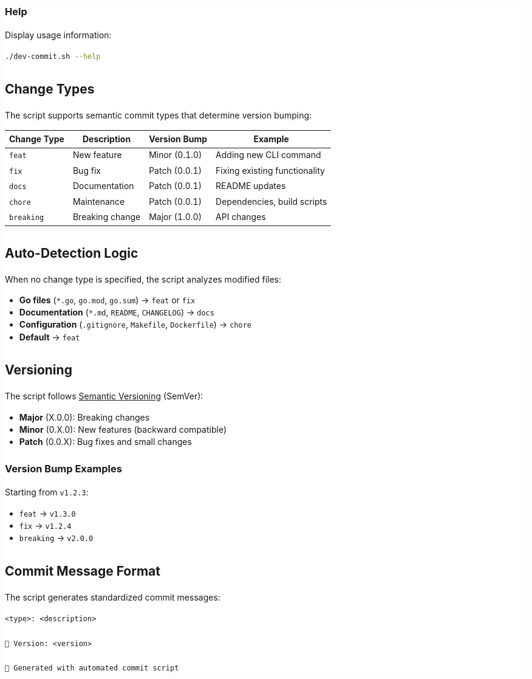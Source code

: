 ### Help

Display usage information:

```bash
./dev-commit.sh --help
```

## Change Types

The script supports semantic commit types that determine version bumping:

| Change Type | Description | Version Bump | Example |
|-------------|-------------|--------------|---------|
| `feat` | New feature | Minor (0.1.0) | Adding new CLI command |
| `fix` | Bug fix | Patch (0.0.1) | Fixing existing functionality |
| `docs` | Documentation | Patch (0.0.1) | README updates |
| `chore` | Maintenance | Patch (0.0.1) | Dependencies, build scripts |
| `breaking` | Breaking change | Major (1.0.0) | API changes |

## Auto-Detection Logic

When no change type is specified, the script analyzes modified files:

- **Go files** (`*.go`, `go.mod`, `go.sum`) → `feat` or `fix`
- **Documentation** (`*.md`, `README`, `CHANGELOG`) → `docs`
- **Configuration** (`.gitignore`, `Makefile`, `Dockerfile`) → `chore`
- **Default** → `feat`

## Versioning

The script follows [Semantic Versioning](https://semver.org/) (SemVer):

- **Major** (X.0.0): Breaking changes
- **Minor** (0.X.0): New features (backward compatible)
- **Patch** (0.0.X): Bug fixes and small changes

### Version Bump Examples

Starting from `v1.2.3`:
- `feat` → `v1.3.0`
- `fix` → `v1.2.4`
- `breaking` → `v2.0.0`

## Commit Message Format

The script generates standardized commit messages:

```
<type>: <description>

🚀 Version: <version>

🤖 Generated with automated commit script
```
